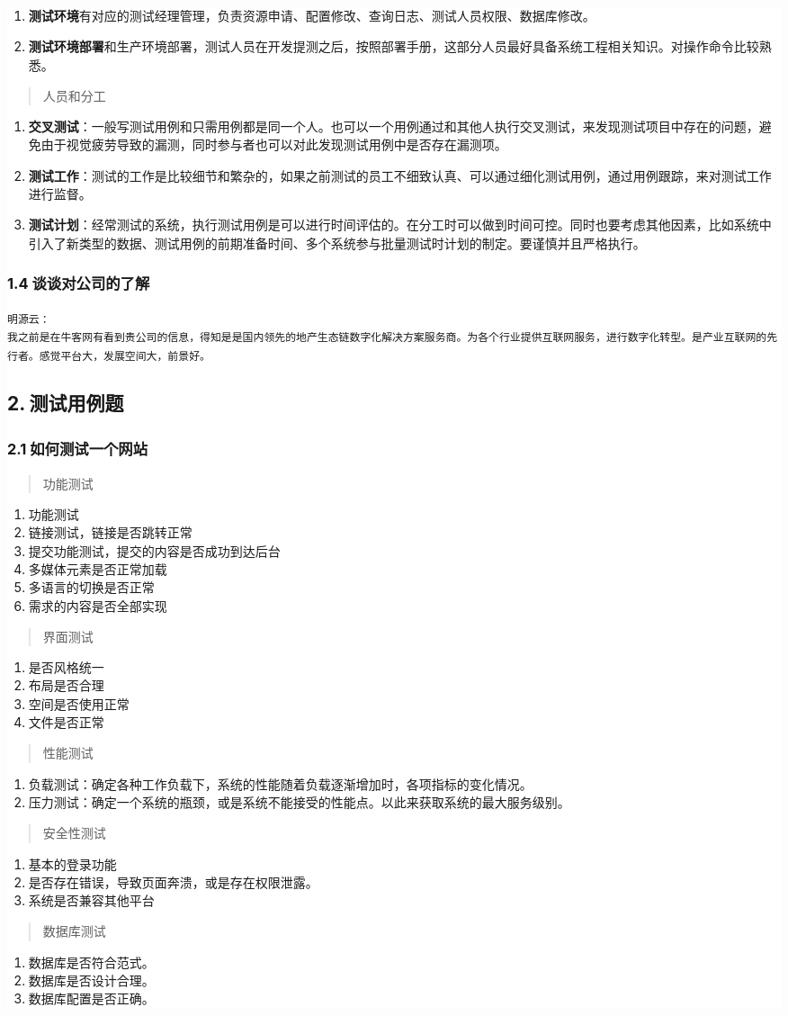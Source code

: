 1. **测试环境**有对应的测试经理管理，负责资源申请、配置修改、查询日志、测试人员权限、数据库修改。

2. **测试环境部署**和生产环境部署，测试人员在开发提测之后，按照部署手册，这部分人员最好具备系统工程相关知识。对操作命令比较熟悉。

> 人员和分工

1. **交叉测试**：一般写测试用例和只需用例都是同一个人。也可以一个用例通过和其他人执行交叉测试，来发现测试项目中存在的问题，避免由于视觉疲劳导致的漏测，同时参与者也可以对此发现测试用例中是否存在漏测项。

2. **测试工作**：测试的工作是比较细节和繁杂的，如果之前测试的员工不细致认真、可以通过细化测试用例，通过用例跟踪，来对测试工作进行监督。

3. **测试计划**：经常测试的系统，执行测试用例是可以进行时间评估的。在分工时可以做到时间可控。同时也要考虑其他因素，比如系统中引入了新类型的数据、测试用例的前期准备时间、多个系统参与批量测试时计划的制定。要谨慎并且严格执行。

### 1.4 谈谈对公司的了解

```
明源云：
我之前是在牛客网有看到贵公司的信息，得知是是国内领先的地产生态链数字化解决方案服务商。为各个行业提供互联网服务，进行数字化转型。是产业互联网的先行者。感觉平台大，发展空间大，前景好。
```

## 2. 测试用例题

### 2.1 如何测试一个网站

> 功能测试

1. 功能测试
2. 链接测试，链接是否跳转正常
3. 提交功能测试，提交的内容是否成功到达后台
4. 多媒体元素是否正常加载
5. 多语言的切换是否正常
6. 需求的内容是否全部实现

> 界面测试

1. 是否风格统一
2. 布局是否合理
3. 空间是否使用正常
4. 文件是否正常

> 性能测试

1. 负载测试：确定各种工作负载下，系统的性能随着负载逐渐增加时，各项指标的变化情况。
2. 压力测试：确定一个系统的瓶颈，或是系统不能接受的性能点。以此来获取系统的最大服务级别。

> 安全性测试

1. 基本的登录功能
2. 是否存在错误，导致页面奔溃，或是存在权限泄露。
3. 系统是否兼容其他平台

> 数据库测试

1. 数据库是否符合范式。
2. 数据库是否设计合理。
3. 数据库配置是否正确。
